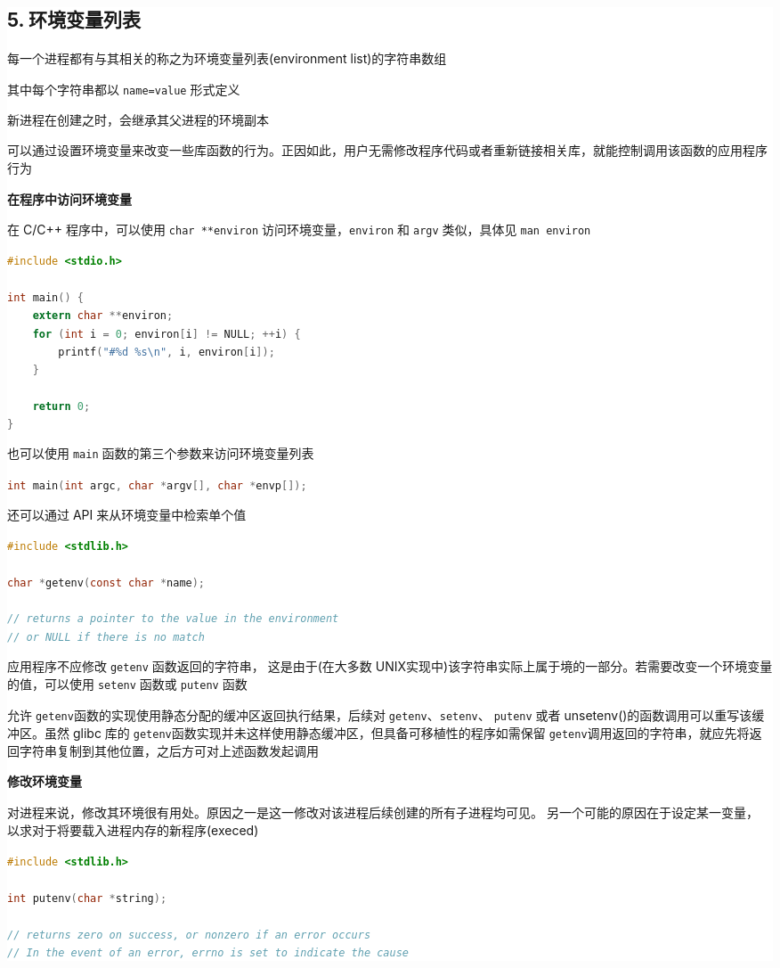 

## 5. 环境变量列表

每一个进程都有与其相关的称之为环境变量列表(environment list)的字符串数组  

其中每个字符串都以 `name=value` 形式定义  

新进程在创建之时，会继承其父进程的环境副本  

可以通过设置环境变量来改变一些库函数的行为。正因如此，用户无需修改程序代码或者重新链接相关库，就能控制调用该函数的应用程序行为  



**在程序中访问环境变量**  

在 C/C++ 程序中，可以使用 `char **environ` 访问环境变量，`environ` 和 `argv` 类似，具体见 `man environ`  

```c
#include <stdio.h>

int main() {
    extern char **environ;
    for (int i = 0; environ[i] != NULL; ++i) {
        printf("#%d %s\n", i, environ[i]);
    }
    
    return 0;
}
```

也可以使用 `main` 函数的第三个参数来访问环境变量列表  

```c
int main(int argc, char *argv[], char *envp[]);
```

还可以通过 API 来从环境变量中检索单个值  

```c
#include <stdlib.h>

char *getenv(const char *name);

// returns a pointer to the value in the environment
// or NULL if there is no match
```

应用程序不应修改 `getenv` 函数返回的字符串， 这是由于(在大多数 UNIX实现中)该字符串实际上属于境的一部分。若需要改变一个环境变量的值，可以使用 `setenv` 函数或 `putenv` 函数  

允许 `getenv`函数的实现使用静态分配的缓冲区返回执行结果，后续对 `getenv`、`setenv`、 `putenv` 或者 unsetenv()的函数调用可以重写该缓冲区。虽然 glibc 库的 `getenv`函数实现并未这样使用静态缓冲区，但具备可移植性的程序如需保留 `getenv`调用返回的字符串，就应先将返回字符串复制到其他位置，之后方可对上述函数发起调用  



**修改环境变量**  

对进程来说，修改其环境很有用处。原因之一是这一修改对该进程后续创建的所有子进程均可见。 另一个可能的原因在于设定某一变量， 以求对于将要载入进程内存的新程序(execed)  

```c
#include <stdlib.h>

int putenv(char *string);

// returns zero on success, or nonzero if an error occurs
// In the event of an error, errno is set to indicate the cause
```
